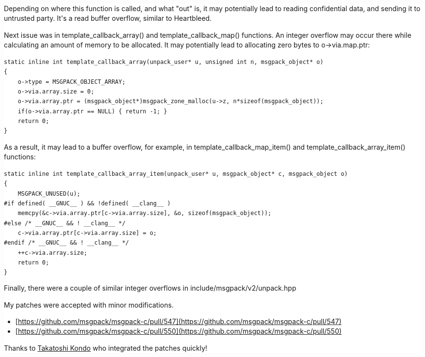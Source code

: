Depending on where this function is called, and what "out" is, it may potentially lead to reading confidential data, and sending it to untrusted party. It's a read buffer overflow, similar to Heartbleed.

Next issue was in template\_callback\_array() and template\_callback\_map() functions.&nbsp;An integer overflow may occur there&nbsp;while calculating an amount of memory to be allocated. It may potentially lead to allocating zero bytes to o-\>via.map.ptr:

```
static inline int template_callback_array(unpack_user* u, unsigned int n, msgpack_object* o)
{
    o->type = MSGPACK_OBJECT_ARRAY;
    o->via.array.size = 0;
    o->via.array.ptr = (msgpack_object*)msgpack_zone_malloc(u->z, n*sizeof(msgpack_object));
    if(o->via.array.ptr == NULL) { return -1; }
    return 0;
}
```

As a result, it may lead to a buffer overflow, for example, in template\_callback\_map\_item() and template\_callback\_array\_item() functions:

```
static inline int template_callback_array_item(unpack_user* u, msgpack_object* c, msgpack_object o)
{
    MSGPACK_UNUSED(u);
#if defined( __GNUC__ ) && !defined( __clang__ )
    memcpy(&c->via.array.ptr[c->via.array.size], &o, sizeof(msgpack_object));
#else /* __GNUC__ && ! __clang__ */
    c->via.array.ptr[c->via.array.size] = o;
#endif /* __GNUC__ && ! __clang__ */
    ++c->via.array.size;
    return 0;
}
```

Finally, there were a couple of similar integer overflows in include/msgpack/v2/unpack.hpp

My patches were accepted with minor modifications.

- [https://github.com/msgpack/msgpack-c/pull/547](https://github.com/msgpack/msgpack-c/pull/547)
- [https://github.com/msgpack/msgpack-c/pull/550](https://github.com/msgpack/msgpack-c/pull/550)

Thanks to&nbsp;[Takatoshi Kondo](https://github.com/redboltz)&nbsp;who integrated the patches quickly!

